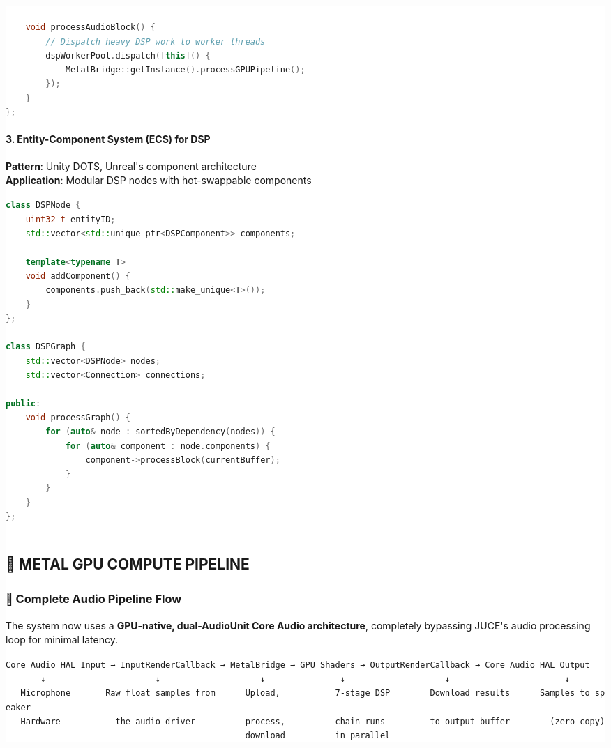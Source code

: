 ```cpp

    void processAudioBlock() {
        // Dispatch heavy DSP work to worker threads
        dspWorkerPool.dispatch([this]() {
            MetalBridge::getInstance().processGPUPipeline();
        });
    }
};
```

#### **3. Entity-Component System (ECS) for DSP**

**Pattern**: Unity DOTS, Unreal's component architecture  
**Application**: Modular DSP nodes with hot-swappable components

```cpp
class DSPNode {
    uint32_t entityID;
    std::vector<std::unique_ptr<DSPComponent>> components;

    template<typename T>
    void addComponent() {
        components.push_back(std::make_unique<T>());
    }
};

class DSPGraph {
    std::vector<DSPNode> nodes;
    std::vector<Connection> connections;

public:
    void processGraph() {
        for (auto& node : sortedByDependency(nodes)) {
            for (auto& component : node.components) {
                component->processBlock(currentBuffer);
            }
        }
    }
};
```

---

## 🚀 **METAL GPU COMPUTE PIPELINE**

### **🎵 Complete Audio Pipeline Flow**

The system now uses a **GPU-native, dual-AudioUnit Core Audio architecture**, completely bypassing JUCE's audio processing loop for minimal latency.

```
Core Audio HAL Input → InputRenderCallback → MetalBridge → GPU Shaders → OutputRenderCallback → Core Audio HAL Output
       ↓                      ↓                    ↓               ↓                    ↓                       ↓
   Microphone       Raw float samples from      Upload,           7-stage DSP        Download results      Samples to speaker
   Hardware           the audio driver          process,          chain runs         to output buffer        (zero-copy)
                                                download          in parallel
```
